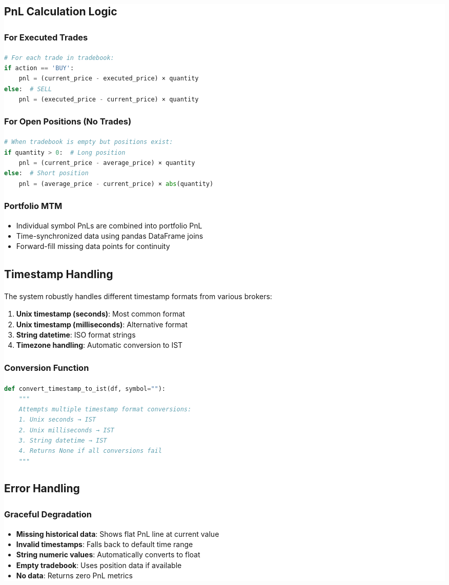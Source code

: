 ## PnL Calculation Logic

### For Executed Trades
```python
# For each trade in tradebook:
if action == 'BUY':
    pnl = (current_price - executed_price) × quantity
else:  # SELL
    pnl = (executed_price - current_price) × quantity
```

### For Open Positions (No Trades)
```python
# When tradebook is empty but positions exist:
if quantity > 0:  # Long position
    pnl = (current_price - average_price) × quantity
else:  # Short position
    pnl = (average_price - current_price) × abs(quantity)
```

### Portfolio MTM
- Individual symbol PnLs are combined into portfolio PnL
- Time-synchronized data using pandas DataFrame joins
- Forward-fill missing data points for continuity

## Timestamp Handling

The system robustly handles different timestamp formats from various brokers:

1. **Unix timestamp (seconds)**: Most common format
2. **Unix timestamp (milliseconds)**: Alternative format
3. **String datetime**: ISO format strings
4. **Timezone handling**: Automatic conversion to IST

### Conversion Function
```python
def convert_timestamp_to_ist(df, symbol=""):
    """
    Attempts multiple timestamp format conversions:
    1. Unix seconds → IST
    2. Unix milliseconds → IST  
    3. String datetime → IST
    4. Returns None if all conversions fail
    """
```

## Error Handling

### Graceful Degradation
- **Missing historical data**: Shows flat PnL line at current value
- **Invalid timestamps**: Falls back to default time range
- **String numeric values**: Automatically converts to float
- **Empty tradebook**: Uses position data if available
- **No data**: Returns zero PnL metrics
